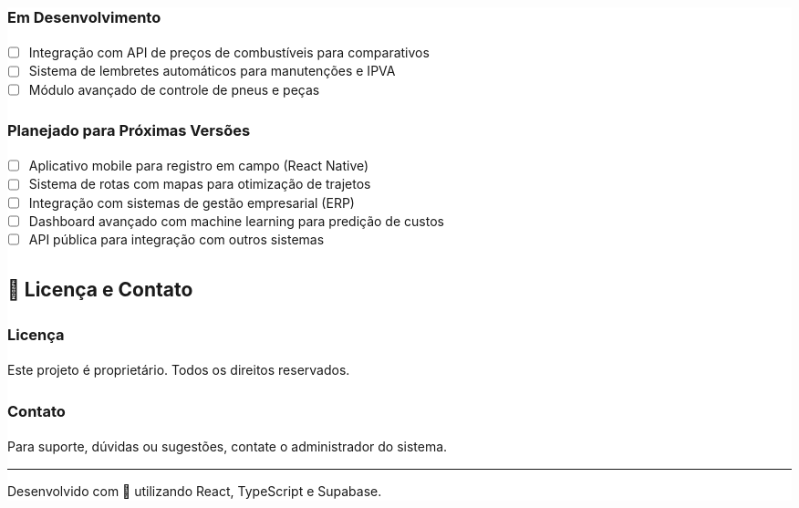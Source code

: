 ### Em Desenvolvimento
- [ ] Integração com API de preços de combustíveis para comparativos
- [ ] Sistema de lembretes automáticos para manutenções e IPVA
- [ ] Módulo avançado de controle de pneus e peças

### Planejado para Próximas Versões
- [ ] Aplicativo mobile para registro em campo (React Native)
- [ ] Sistema de rotas com mapas para otimização de trajetos
- [ ] Integração com sistemas de gestão empresarial (ERP)
- [ ] Dashboard avançado com machine learning para predição de custos
- [ ] API pública para integração com outros sistemas

## 📝 Licença e Contato

### Licença
Este projeto é proprietário. Todos os direitos reservados.

### Contato
Para suporte, dúvidas ou sugestões, contate o administrador do sistema.

---

Desenvolvido com 💙 utilizando React, TypeScript e Supabase. 